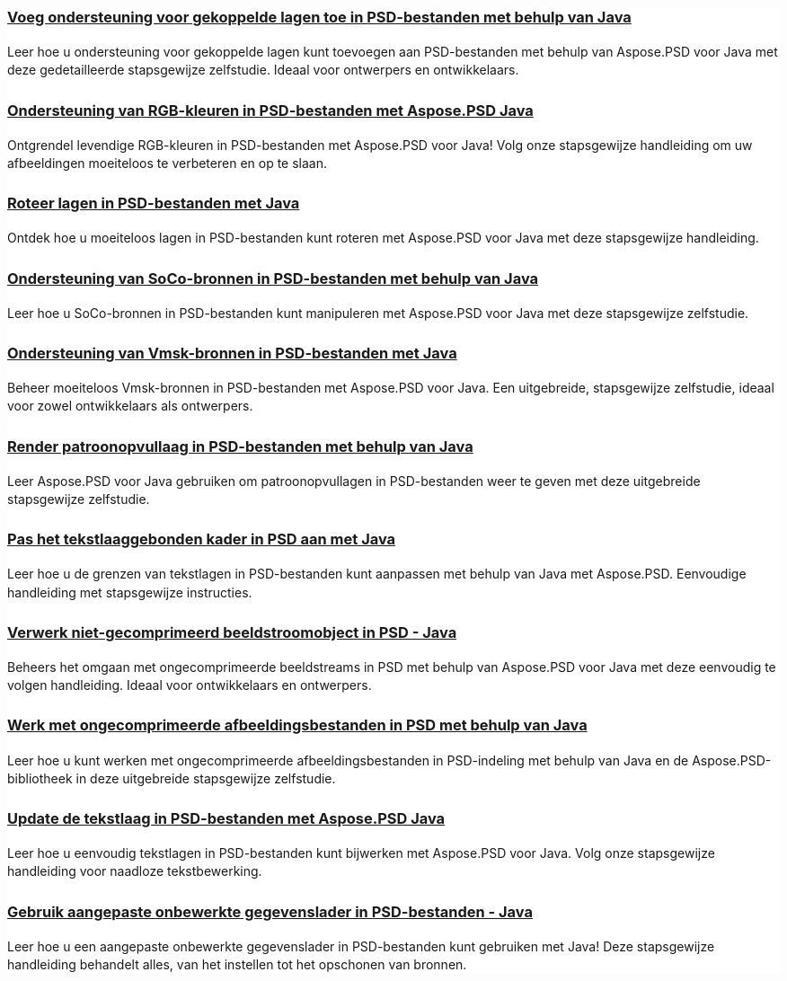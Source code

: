 ### [Voeg ondersteuning voor gekoppelde lagen toe in PSD-bestanden met behulp van Java](./add-linked-layer-support-psd-files/)
Leer hoe u ondersteuning voor gekoppelde lagen kunt toevoegen aan PSD-bestanden met behulp van Aspose.PSD voor Java met deze gedetailleerde stapsgewijze zelfstudie. Ideaal voor ontwerpers en ontwikkelaars.
### [Ondersteuning van RGB-kleuren in PSD-bestanden met Aspose.PSD Java](./support-rgb-color-psd-files/)
Ontgrendel levendige RGB-kleuren in PSD-bestanden met Aspose.PSD voor Java! Volg onze stapsgewijze handleiding om uw afbeeldingen moeiteloos te verbeteren en op te slaan.
### [Roteer lagen in PSD-bestanden met Java](./rotate-layers-psd-files/)
Ontdek hoe u moeiteloos lagen in PSD-bestanden kunt roteren met Aspose.PSD voor Java met deze stapsgewijze handleiding.
### [Ondersteuning van SoCo-bronnen in PSD-bestanden met behulp van Java](./support-soco-resource-psd-files/)
Leer hoe u SoCo-bronnen in PSD-bestanden kunt manipuleren met Aspose.PSD voor Java met deze stapsgewijze zelfstudie.
### [Ondersteuning van Vmsk-bronnen in PSD-bestanden met Java](./support-vmsk-resource-psd-files/)
Beheer moeiteloos Vmsk-bronnen in PSD-bestanden met Aspose.PSD voor Java. Een uitgebreide, stapsgewijze zelfstudie, ideaal voor zowel ontwikkelaars als ontwerpers.
### [Render patroonopvullaag in PSD-bestanden met behulp van Java](./render-pattern-fill-layer-psd-files/)
Leer Aspose.PSD voor Java gebruiken om patroonopvullagen in PSD-bestanden weer te geven met deze uitgebreide stapsgewijze zelfstudie.
### [Pas het tekstlaaggebonden kader in PSD aan met Java](./adjust-text-layer-bound-box-psd/)
Leer hoe u de grenzen van tekstlagen in PSD-bestanden kunt aanpassen met behulp van Java met Aspose.PSD. Eenvoudige handleiding met stapsgewijze instructies.
### [Verwerk niet-gecomprimeerd beeldstroomobject in PSD - Java](./handle-uncompressed-image-stream-object-psd/)
Beheers het omgaan met ongecomprimeerde beeldstreams in PSD met behulp van Aspose.PSD voor Java met deze eenvoudig te volgen handleiding. Ideaal voor ontwikkelaars en ontwerpers.
### [Werk met ongecomprimeerde afbeeldingsbestanden in PSD met behulp van Java](./work-uncompressed-image-files-psd/)
Leer hoe u kunt werken met ongecomprimeerde afbeeldingsbestanden in PSD-indeling met behulp van Java en de Aspose.PSD-bibliotheek in deze uitgebreide stapsgewijze zelfstudie.
### [Update de tekstlaag in PSD-bestanden met Aspose.PSD Java](./update-text-layer-psd-files/)
Leer hoe u eenvoudig tekstlagen in PSD-bestanden kunt bijwerken met Aspose.PSD voor Java. Volg onze stapsgewijze handleiding voor naadloze tekstbewerking.
### [Gebruik aangepaste onbewerkte gegevenslader in PSD-bestanden - Java](./use-custom-raw-data-loader-psd-files/)
Leer hoe u een aangepaste onbewerkte gegevenslader in PSD-bestanden kunt gebruiken met Java! Deze stapsgewijze handleiding behandelt alles, van het instellen tot het opschonen van bronnen.